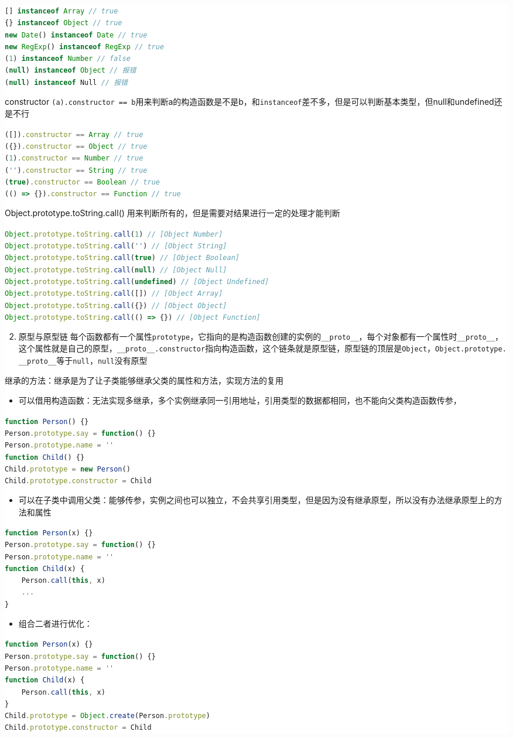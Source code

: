 ```javascript
[] instanceof Array // true
{} instanceof Object // true
new Date() instanceof Date // true
new RegExp() instanceof RegExp // true
(1) instanceof Number // false
(null) instanceof Object // 报错
(null) instanceof Null // 报错
```
constructor `(a).constructor == b`用来判断a的构造函数是不是b，和`instanceof`差不多，但是可以判断基本类型，但null和undefined还是不行
```javascript
([]).constructor == Array // true
({}).constructor == Object // true
(1).constructor == Number // true
('').constructor == String // true
(true).constructor == Boolean // true
(() => {}).constructor == Function // true
```

Object.prototype.toString.call() 用来判断所有的，但是需要对结果进行一定的处理才能判断
```javascript
Object.prototype.toString.call(1) // [Object Number]
Object.prototype.toString.call('') // [Object String]
Object.prototype.toString.call(true) // [Object Boolean]
Object.prototype.toString.call(null) // [Object Null]
Object.prototype.toString.call(undefined) // [Object Undefined]
Object.prototype.toString.call([]) // [Object Array]
Object.prototype.toString.call({}) // [Object Object]
Object.prototype.toString.call(() => {}) // [Object Function]
```

2. 原型与原型链
每个函数都有一个属性`prototype`，它指向的是构造函数创建的实例的`__proto__`，每个对象都有一个属性时`__proto__`，这个属性就是自己的原型，`__proto__.constructor`指向构造函数，这个链条就是原型链，原型链的顶层是`Object`，`Object.prototype.__proto__`等于`null`，`null`没有原型

继承的方法：继承是为了让子类能够继承父类的属性和方法，实现方法的复用
* 可以借用构造函数：无法实现多继承，多个实例继承同一引用地址，引用类型的数据都相同，也不能向父类构造函数传参，
```javascript
function Person() {}
Person.prototype.say = function() {}
Person.prototype.name = ''
function Child() {}
Child.prototype = new Person()
Child.prototype.constructor = Child
```
* 可以在子类中调用父类：能够传参，实例之间也可以独立，不会共享引用类型，但是因为没有继承原型，所以没有办法继承原型上的方法和属性
```javascript
function Person(x) {}
Person.prototype.say = function() {}
Person.prototype.name = ''
function Child(x) {
    Person.call(this, x)
    ...
}
```
* 组合二者进行优化：
```javascript
function Person(x) {}
Person.prototype.say = function() {}
Person.prototype.name = ''
function Child(x) {
    Person.call(this, x)
}
Child.prototype = Object.create(Person.prototype)
Child.prototype.constructor = Child
```
